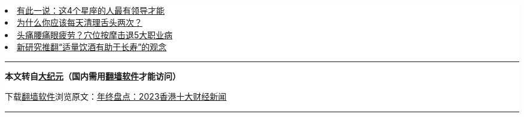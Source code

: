 <li><a href="https://github.com/1992513/djy/blob/master/gb/24/9/24/n14337297.md#1">有此一说：这4个星座的人最有领导才能</a></li>
<li><a href="https://github.com/1992513/djy/blob/master/gb/24/9/23/n14336642.md#1">为什么你应该每天清理舌头两次？</a></li>
<li><a href="https://github.com/1992513/djy/blob/master/gb/24/4/23/n14232333.md#1">头痛腰痛眼疲劳？穴位按摩击退5大职业病</a></li>
<li><a href="https://github.com/1992513/djy/blob/master/gb/24/9/19/n14334476.md#1">新研究推翻“适量饮酒有助于长寿”的观念</a></li>
<hr>
<strong>本文转自<a href="https://www.epochtimes.com">大纪元</a>（国内需用<a href="https://github.com/1992513/www/blob/master/README.md#8">翻墙软件</a>才能访问）</strong><p>下载<a href="https://github.com/1992513/www/blob/master/README.md#8">翻墙软件</a>浏览原文：<a href="https://www.epochtimes.com/gb/23/12/29/n14145916.htm">年终盘点：2023香港十大财经新闻</a></p><hr>